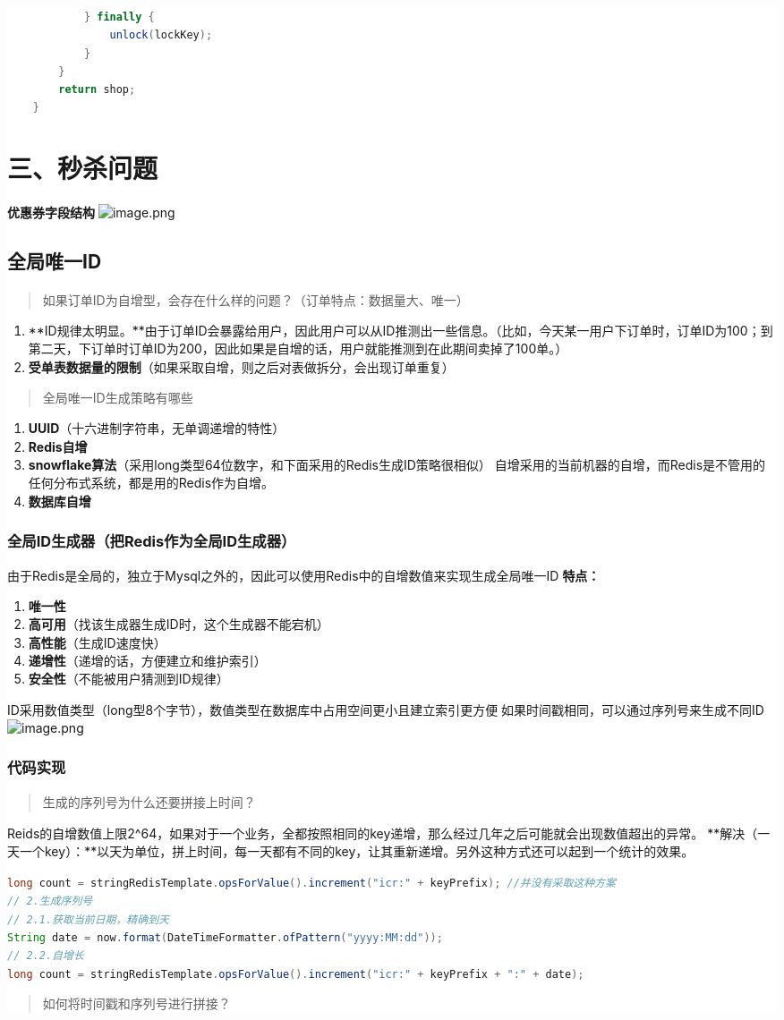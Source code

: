 ```java
            } finally {
                unlock(lockKey);
            }
        }
        return shop;
    }
```
# 三、秒杀问题
**优惠券字段结构**
![image.png](https://cdn.nlark.com/yuque/0/2023/png/32637015/1691831777614-f7826c44-0560-45aa-866d-613317d9a300.png#averageHue=%23f8f6fa&clientId=ud5927d69-6b98-4&from=paste&height=316&id=u1921a0f2&originHeight=316&originWidth=1138&originalType=binary&ratio=1&rotation=0&showTitle=false&size=305642&status=done&style=none&taskId=u7d2beaf3-e401-41ab-a11e-00827ca4c80&title=&width=1138)
## 全局唯一ID
>  如果订单ID为自增型，会存在什么样的问题？（订单特点：数据量大、唯一）

1. **ID规律太明显。**由于订单ID会暴露给用户，因此用户可以从ID推测出一些信息。（比如，今天某一用户下订单时，订单ID为100；到第二天，下订单时订单ID为200，因此如果是自增的话，用户就能推测到在此期间卖掉了100单。）
2. **受单表数据量的限制**（如果采取自增，则之后对表做拆分，会出现订单重复）
> 全局唯一ID生成策略有哪些

1. **UUID**（十六进制字符串，无单调递增的特性）
2. **Redis自增**
3. **snowflake算法**（采用long类型64位数字，和下面采用的Redis生成ID策略很相似）
自增采用的当前机器的自增，而Redis是不管用的任何分布式系统，都是用的Redis作为自增。
4. **数据库自增**
### 全局ID生成器（把Redis作为全局ID生成器）
由于Redis是全局的，独立于Mysql之外的，因此可以使用Redis中的自增数值来实现生成全局唯一ID
**特点：**

1. **唯一性**
2. **高可用**（找该生成器生成ID时，这个生成器不能宕机）
3. **高性能**（生成ID速度快）
4. **递增性**（递增的话，方便建立和维护索引）
5. **安全性**（不能被用户猜测到ID规律）

ID采用数值类型（long型8个字节），数值类型在数据库中占用空间更小且建立索引更方便
如果时间戳相同，可以通过序列号来生成不同ID
![image.png](https://cdn.nlark.com/yuque/0/2023/png/32637015/1691836282305-54cf87f0-7f91-44a4-8179-4822dbc50c4c.png#averageHue=%23f8f6f8&clientId=ud5927d69-6b98-4&from=paste&height=633&id=uf767944f&originHeight=633&originWidth=1392&originalType=binary&ratio=1&rotation=0&showTitle=false&size=221839&status=done&style=none&taskId=u838a9ae2-6bfb-4b6a-abc2-5882de9a082&title=&width=1392)
### 代码实现
> 生成的序列号为什么还要拼接上时间？

Reids的自增数值上限2^64，如果对于一个业务，全都按照相同的key递增，那么经过几年之后可能就会出现数值超出的异常。
**解决（一天一个key）：**以天为单位，拼上时间，每一天都有不同的key，让其重新递增。另外这种方式还可以起到一个统计的效果。
```java
long count = stringRedisTemplate.opsForValue().increment("icr:" + keyPrefix); //并没有采取这种方案
// 2.生成序列号
// 2.1.获取当前日期，精确到天
String date = now.format(DateTimeFormatter.ofPattern("yyyy:MM:dd"));
// 2.2.自增长
long count = stringRedisTemplate.opsForValue().increment("icr:" + keyPrefix + ":" + date);
```
> 如何将时间戳和序列号进行拼接？
